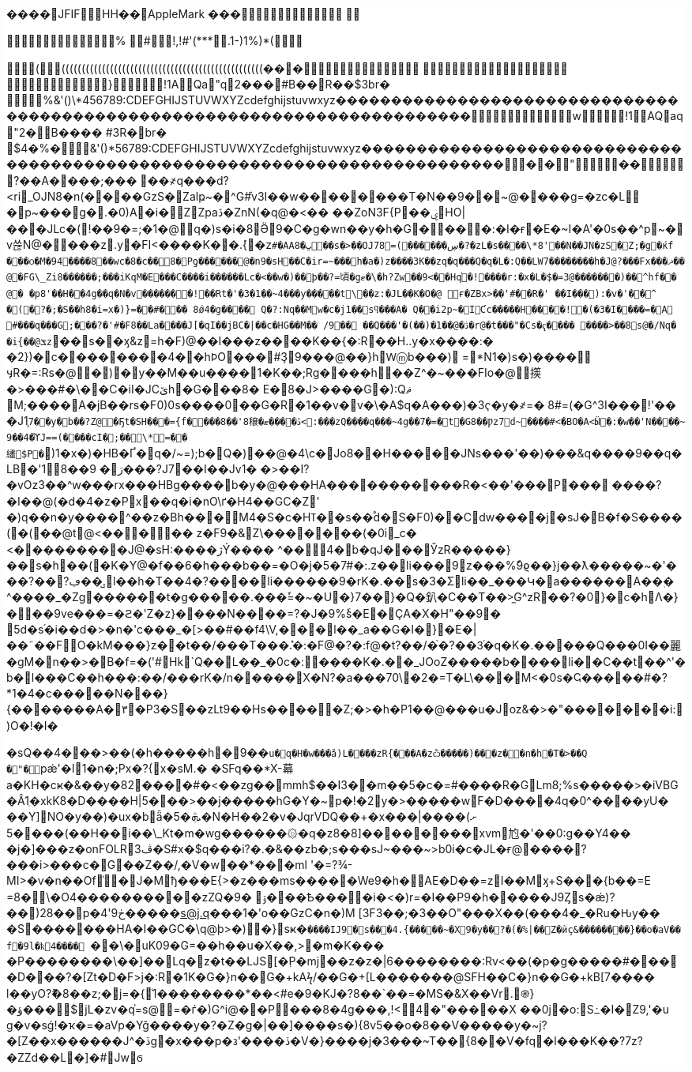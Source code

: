 ���� JFIF  H H  �� AppleMark
�� � 

 
% #!,!#'(\*\*\*.1-)1%)\*(
 
(((((((((((((((((((((((((((((((((((((((((((((((((((���           
        
   } !1AQa"q2���#B��R��$3br� 
%&'()\*456789:CDEFGHIJSTUVWXYZcdefghijstuvwxyz�������������������������������������������������������������������������  w !1AQaq"2�B���� #3R�br�
$4�%�&'()\*56789:CDEFGHIJSTUVWXYZcdefghijstuvwxyz�������������������������������������������������������������������������� ��" ��   ? ��A����;��� ��҂q���d?<ri\_OJN8�n(����GzS�Zalҏ~�^G#֗v3I��w���� ����T�N��9��~@����g=�zc�L �p~���g�.�0)A�i�ZZ paڎ�ZnN(�q@�<�� ��ZoN3F{P��ۑHO|��� JLc�(ǃ� �9�=;�1�@q�)s�i�8Ӛ9�C�g�wn��y�h�G���׭�:�I�ғ�E�~I�A'�0s��^p~�v쓚N@����z.y�FI<����K�� .{҆�z`#�AA8�ڀ��s�>��OJ7 8=(������ڛ�?�zL�s����\*8'��N��JN�zS�Z;�g�ќf�� �ѻ�M�94����8��wc�8�c��8�Pƍ������@�n9�sH��C�ir=~� ��h݃�a�)z�� ��3K��zq�q���Q�q�L�:Q��LW7��������h�J@?���Fx���ޛ��@�FG\_Zi8������;���iKqM�E���C����i������Lc�<��w�)��ϸ��?=頃�gޓ�\�h?Z w��9<��Hq֓�!����r:�x�L�$�=3@�������)��^hf��@�
�p8'��H��4g��q�N�v�������!��Rt�'�3�1��~4���y�����t\��z:� JL��K�O�@
ғ�ZBx>��'#� �R�' ��I���):�v�'�� ^�(�?�;�S��h8�i=x�)}=� �#��� 8ǿ4�g����
Q�?:Nq��Mw�c�j1��sϥ ���A� 
Q��i2p~�IƇc�����H����!�(�3�I����=�A
#���q���G;���?�'#�F8��La����J[�qI��jBC�|��c�HG��M��
/9�� ��Q���'�(��)�1��@�ڎ�r@�t���"�Cs�ҁ�� ��
� ���>��8s@�/Nq� �i{��@ݏz`��s��ӽ&z=h �F)@��I���z����K��{�:R��H..y�x����:� �2})�\c��������4��hϷO֌���#Ҙ9���@��}hԜⓜb���) =\*N1�)s�)����
ӌR�=:Rs�@�)�y��M� �u����1�K��;Rg�ⓑ���h��Z^�~���FIo�@擌�>���#�\��C�iI�JCێh�G�� �8�
E�8�J>����G�):Qޘ
M;����A�jB��rs�F0)0s����0� �G�R�1� �v�v�\�A$q�A���)�3ҁ�y�҂=� 8#=(�G^3I ���!'�� �J1֛` 7��y�b��?Z@�Ҕt�SH���={f����8��'8穣�ڐ����ޓ<:���zQ����q���~4g��7�=�t�G8��Ƿz7d~ ����#<�BO�A<Ӹ�:�w��'N����~9��4�ϓJ==(����cI�;��\*=��繣$P�`)1�x�)�HB�Ґ�q�/~=);b�Q�)��@�4\c�Jo8��H�����JNs���'��) ���&q���� 9��q�LB�'ڗ� 9��81���?J7��I��J v1� �>��I?�vOz 3��^ԝ���rx���HBg����֌b�y�@���HA�����������R�<��'���P��� ����?�I��@(�d�4�z�Px��q�i�nO\ґ�H4��GC�Z' �)q��n�y���� ^��z�Bh���M4�S�c�Hߠ��s�� ֠d�S�F0)��Cdw���� j�sJ�B�f�S����(�(��@t@<�����
z�F9�&Z\�������(�0i\_c� <���������J@�sH:����ژÝ����
^��4�b�qJ���ЎzR�����}�� s�h��(�K�Y@�f��6�h���b��=�O�j�5�7#�:.z��li���9z���%ٗ9ϱ��}j��ƛ�����~�'���?��?ڢ��.̺l��h�T��4�?����li������9�rK�.��s�3�Ʃli��\_���Կ�a������A��ٖ�
^����\_�Zg������t�g�����.���ٗ=�~�U�}7��\}�Q�釟�C��T��>̼G^zR��?�0}�c�hΛ�}�΋��9ve���=�ϩ�'Z�z}����N����=?�J�9%ٗs�E�ҪA�X�H"��9�
5d�s֝�i��d�>�n�'c���\_�[>��#��f4\V,���l��\_a��G�Ι�}�E�|��˜��FO�kM� ��}z��t�� /�� �T���.̽�:�F@�?�:f@�t?��/�֙� ?��3֝�q�K�.�����Q���0I��麗�gM�n��>�B�f\=�('#Hk`Q��L��\_�0c�:����K�.��\_JOoZ�����b����li��C��t��^'�b�l�� �C��h���:��/���rK�/n�����X�N?�a���70\�2�=T�L\���M<�0s�Ҁ�����#�?\*1�4�c�����N���}{���� ���A�٣�P3�S��zLt9��Hs�����Z;�>�h� P1��@���u�J oz &�>�"��� ����i:)O�!�I�

 �sQ��4���>��(�h�����h�9��`u�q�H�w���ǎ)L����zR{���A�zѽ�����)���z��n�h�T�>��Q�"�`pǽ'�I1�n�;Px� ?{x�sM.�
�SFq��\*X-幕a�KH�cҝ�&��y�82����#�<��zg��mmh$��I3��m� �5�c�=#����R�GLm8;%s�����>�iVBG�Â1ֽ�xkK8� D����H|5���>��j����� hG�Y�~p�!�2y�>�����wF�D���΂�4q�0^����yU�
��Y]NO�y��)�ux�bǟ�5�ܞ�N�H��2�v �JqrVDQ��+�x���|���ށ)� �5���(��H��i��\_Kt�m�wg������۞�q�z8�8]��������xvm尥�'��0:g� �Y4�� �j�]���z�onFOLR3ڤ�S#x�$q���i?�.�&��zb�;s���sJ~���~>b0i�c�JL�ғ@����?���i>���c� G��Z��/,�V�w\��\*���ml
'�=?¾-MI>�v�n��Of֫޵�J�Mђ���E{>�z���ms�����We9�h�AE�D��=zI��Mӽ+S���{b��=E =8� \�O4������� ���zZQ�ۊ �9���Ҍ����i�<�)r=�I��P 9�h���� �J9Ȥs�ǽ)?��)28��p�ڂ9'4�����s@j.q���1�'o��GzC�n�)M
[3F3��;�3��O"���X��(���4�\_�Ru�Ԋ\ y�� �S�������HA�I��GC�\q@þ>�)�} sҝ�`����IJ9�s���4.{�����~�X9�y��?�(�%|��Z�ѝç&��������}��o�aV��f�9l�ҟ4����
`��\�uK0 9�G=��h��u�X��,>�m�K���
�P������ ��\� �]��Lq�z�t��ǇS[�ٜP�mj��z� z�|6�� ������:Rv<��(�p�g�����#����D���?�[Zt�D�F>j�:R�1K�G�}n��G�+kAϟ/��G�+[L��� ����@SFH��C�}n��G�+kB[7����
l��yO?ޮ�8��z;�j=�{֫1��������\*��<#e�9�KJ�?8��`��=�MS�&X��Vr.֎}�ؤ���$jL�zv�q֓=s@=�ѓ�)G^i@��P���8�4g���,!<4�"�����X
��0j�o:S߸�I�Z9,'�u g�v�sǵ!�ҡ�=�aVp�Yğ����y�?�Z�g�|��]����s�){8v5��o�8��V��� ��y�~j?�[Z��x������J^�ڏg�x���p�᭠'����ڏ�V�}����j�3���~T��{8��V�fq�l���K��?7z?�ZZd��L�]�#Jwϭ